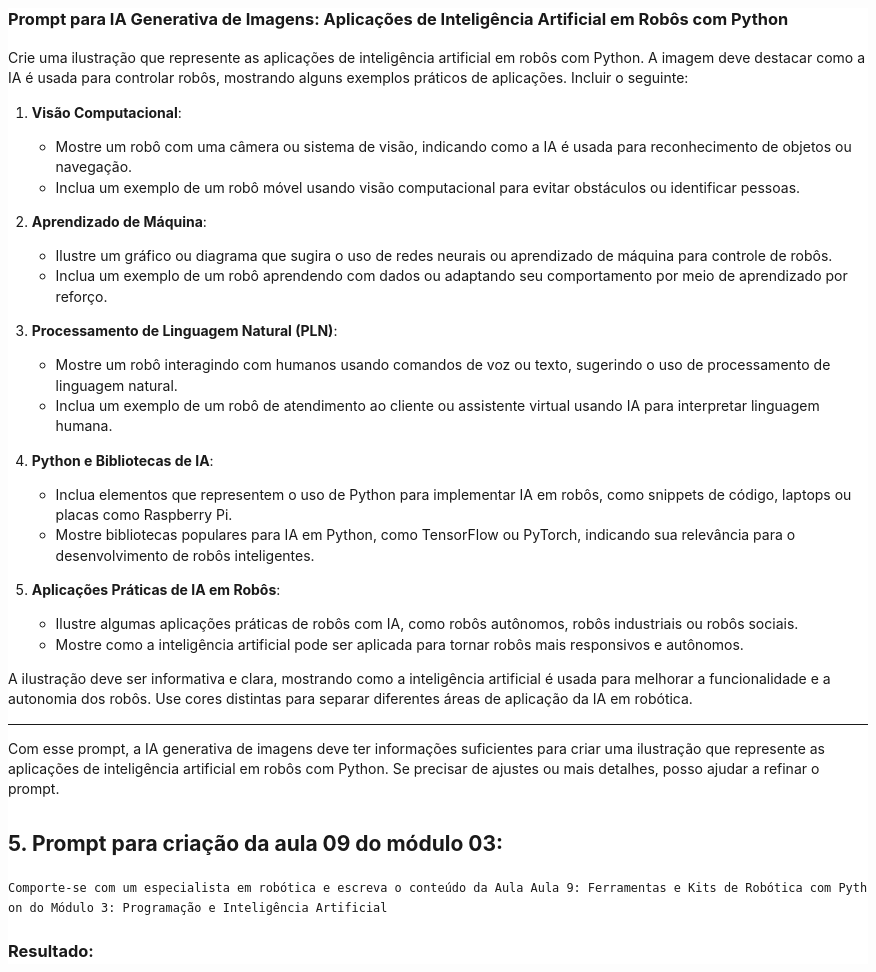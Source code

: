 
### Prompt para IA Generativa de Imagens: Aplicações de Inteligência Artificial em Robôs com Python

Crie uma ilustração que represente as aplicações de inteligência artificial em robôs com Python. A imagem deve destacar como a IA é usada para controlar robôs, mostrando alguns exemplos práticos de aplicações. Incluir o seguinte:

1. **Visão Computacional**:
   - Mostre um robô com uma câmera ou sistema de visão, indicando como a IA é usada para reconhecimento de objetos ou navegação.
   - Inclua um exemplo de um robô móvel usando visão computacional para evitar obstáculos ou identificar pessoas.

2. **Aprendizado de Máquina**:
   - Ilustre um gráfico ou diagrama que sugira o uso de redes neurais ou aprendizado de máquina para controle de robôs.
   - Inclua um exemplo de um robô aprendendo com dados ou adaptando seu comportamento por meio de aprendizado por reforço.

3. **Processamento de Linguagem Natural (PLN)**:
   - Mostre um robô interagindo com humanos usando comandos de voz ou texto, sugerindo o uso de processamento de linguagem natural.
   - Inclua um exemplo de um robô de atendimento ao cliente ou assistente virtual usando IA para interpretar linguagem humana.

4. **Python e Bibliotecas de IA**:
   - Inclua elementos que representem o uso de Python para implementar IA em robôs, como snippets de código, laptops ou placas como Raspberry Pi.
   - Mostre bibliotecas populares para IA em Python, como TensorFlow ou PyTorch, indicando sua relevância para o desenvolvimento de robôs inteligentes.

5. **Aplicações Práticas de IA em Robôs**:
   - Ilustre algumas aplicações práticas de robôs com IA, como robôs autônomos, robôs industriais ou robôs sociais.
   - Mostre como a inteligência artificial pode ser aplicada para tornar robôs mais responsivos e autônomos.

A ilustração deve ser informativa e clara, mostrando como a inteligência artificial é usada para melhorar a funcionalidade e a autonomia dos robôs. Use cores distintas para separar diferentes áreas de aplicação da IA em robótica.

---

Com esse prompt, a IA generativa de imagens deve ter informações suficientes para criar uma ilustração que represente as aplicações de inteligência artificial em robôs com Python. Se precisar de ajustes ou mais detalhes, posso ajudar a refinar o prompt.

## 5. Prompt para criação da aula 09 do módulo 03:
```
Comporte-se com um especialista em robótica e escreva o conteúdo da Aula Aula 9: Ferramentas e Kits de Robótica com Python do Módulo 3: Programação e Inteligência Artificial
```
### Resultado:
